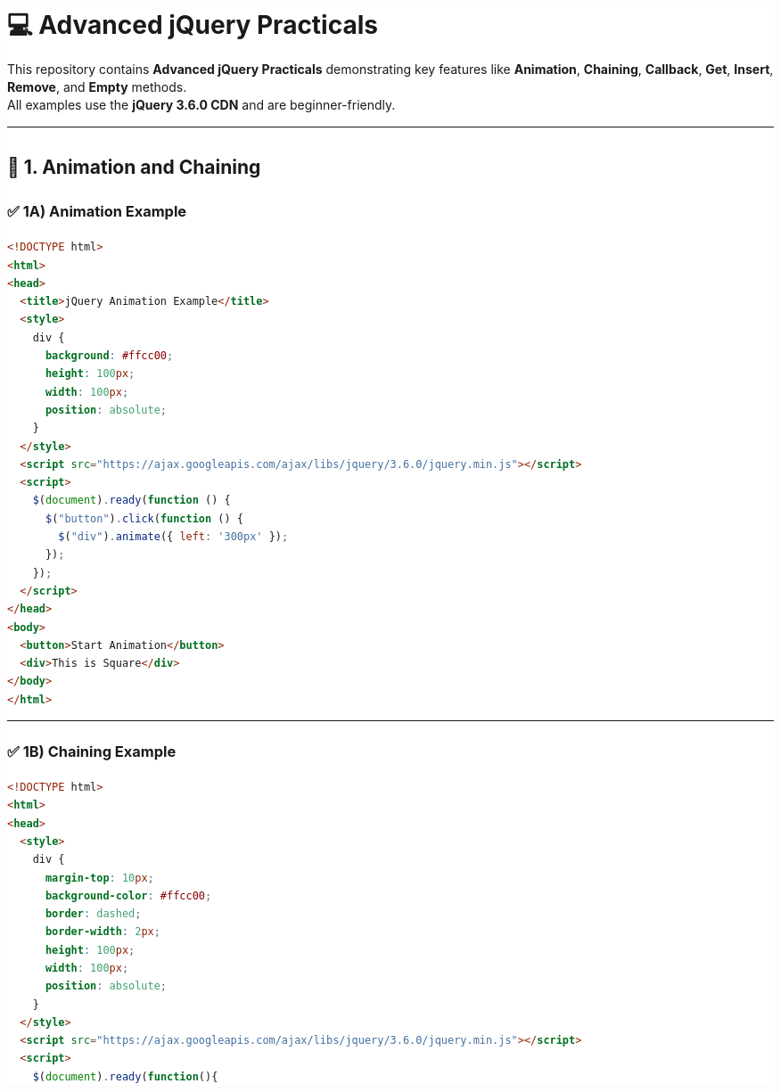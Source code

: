 # 💻 Advanced jQuery Practicals

This repository contains **Advanced jQuery Practicals** demonstrating key features like **Animation**, **Chaining**, **Callback**, **Get**, **Insert**, **Remove**, and **Empty** methods.  
All examples use the **jQuery 3.6.0 CDN** and are beginner-friendly.

---

## 🧩 1. Animation and Chaining

### ✅ 1A) Animation Example

```html
<!DOCTYPE html>
<html>
<head>
  <title>jQuery Animation Example</title>
  <style>
    div {
      background: #ffcc00;
      height: 100px;
      width: 100px;
      position: absolute;
    }
  </style>
  <script src="https://ajax.googleapis.com/ajax/libs/jquery/3.6.0/jquery.min.js"></script>
  <script>
    $(document).ready(function () {
      $("button").click(function () {
        $("div").animate({ left: '300px' }); 
      });
    });
  </script>
</head>
<body>
  <button>Start Animation</button>
  <div>This is Square</div>
</body>
</html>
```

---

### ✅ 1B) Chaining Example

```html
<!DOCTYPE html>
<html>
<head>
  <style>
    div {
      margin-top: 10px;
      background-color: #ffcc00;
      border: dashed;
      border-width: 2px;
      height: 100px;
      width: 100px;
      position: absolute;
    }
  </style>
  <script src="https://ajax.googleapis.com/ajax/libs/jquery/3.6.0/jquery.min.js"></script>
  <script>
    $(document).ready(function(){
```